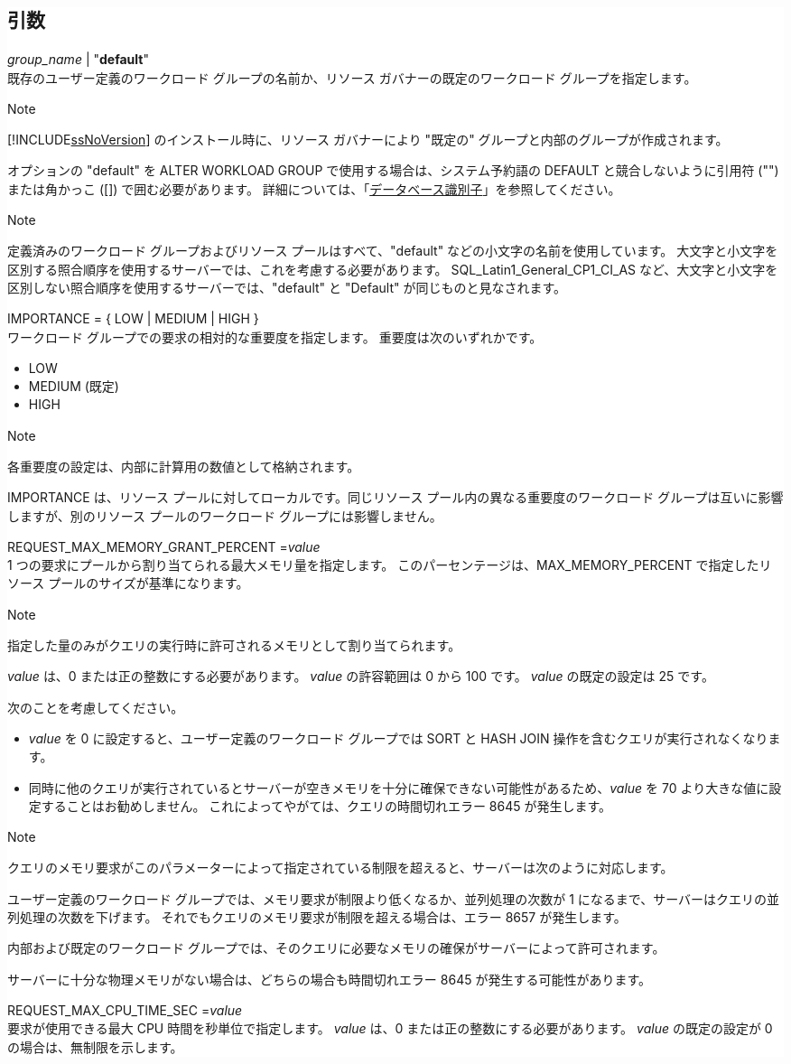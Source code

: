 ## <a name="arguments"></a>引数  
 *group_name* | "**default**"  
 既存のユーザー定義のワークロード グループの名前か、リソース ガバナーの既定のワークロード グループを指定します。  
  
> [!NOTE]  
> [!INCLUDE[ssNoVersion](../../includes/ssnoversion-md.md)] のインストール時に、リソース ガバナーにより "既定の" グループと内部のグループが作成されます。  
  
 オプションの "default" を ALTER WORKLOAD GROUP で使用する場合は、システム予約語の DEFAULT と競合しないように引用符 ("") または角かっこ ([]) で囲む必要があります。 詳細については、「[データベース識別子](../../relational-databases/databases/database-identifiers.md)」を参照してください。  
  
> [!NOTE]  
> 定義済みのワークロード グループおよびリソース プールはすべて、"default" などの小文字の名前を使用しています。 大文字と小文字を区別する照合順序を使用するサーバーでは、これを考慮する必要があります。 SQL_Latin1_General_CP1_CI_AS など、大文字と小文字を区別しない照合順序を使用するサーバーでは、"default" と "Default" が同じものと見なされます。  
  
 IMPORTANCE = { LOW | MEDIUM | HIGH }  
 ワークロード グループでの要求の相対的な重要度を指定します。 重要度は次のいずれかです。  
  
-   LOW  
-   MEDIUM (既定)  
-   HIGH  
  
> [!NOTE]  
> 各重要度の設定は、内部に計算用の数値として格納されます。  
  
 IMPORTANCE は、リソース プールに対してローカルです。同じリソース プール内の異なる重要度のワークロード グループは互いに影響しますが、別のリソース プールのワークロード グループには影響しません。  
  
 REQUEST_MAX_MEMORY_GRANT_PERCENT =*value*  
 1 つの要求にプールから割り当てられる最大メモリ量を指定します。 このパーセンテージは、MAX_MEMORY_PERCENT で指定したリソース プールのサイズが基準になります。  
  
> [!NOTE]  
> 指定した量のみがクエリの実行時に許可されるメモリとして割り当てられます。  
  
 *value* は、0 または正の整数にする必要があります。 *value* の許容範囲は 0 から 100 です。 *value* の既定の設定は 25 です。  
  
 次のことを考慮してください。  
  
-   *value* を 0 に設定すると、ユーザー定義のワークロード グループでは SORT と HASH JOIN 操作を含むクエリが実行されなくなります。  
  
-   同時に他のクエリが実行されているとサーバーが空きメモリを十分に確保できない可能性があるため、*value* を 70 より大きな値に設定することはお勧めしません。 これによってやがては、クエリの時間切れエラー 8645 が発生します。  
  
> [!NOTE]  
>  クエリのメモリ要求がこのパラメーターによって指定されている制限を超えると、サーバーは次のように対応します。  
>   
>  ユーザー定義のワークロード グループでは、メモリ要求が制限より低くなるか、並列処理の次数が 1 になるまで、サーバーはクエリの並列処理の次数を下げます。 それでもクエリのメモリ要求が制限を超える場合は、エラー 8657 が発生します。  
>   
>  内部および既定のワークロード グループでは、そのクエリに必要なメモリの確保がサーバーによって許可されます。  
>   
>  サーバーに十分な物理メモリがない場合は、どちらの場合も時間切れエラー 8645 が発生する可能性があります。  
  
 REQUEST_MAX_CPU_TIME_SEC =*value*  
 要求が使用できる最大 CPU 時間を秒単位で指定します。 *value* は、0 または正の整数にする必要があります。 *value* の既定の設定が 0 の場合は、無制限を示します。  
  